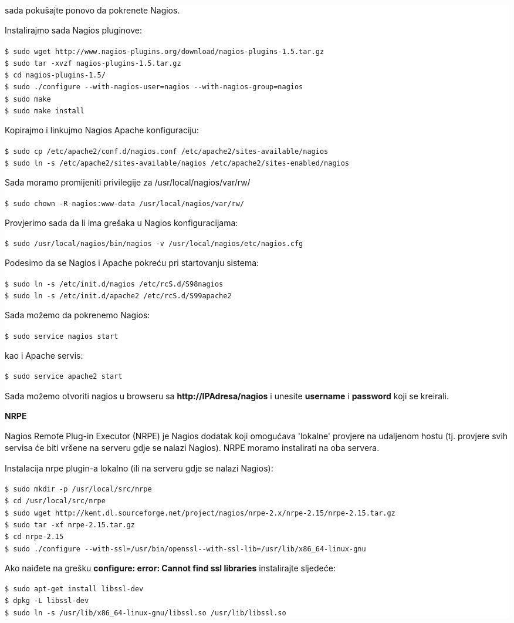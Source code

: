 sada pokušajte ponovo da pokrenete Nagios.

Instalirajmo sada Nagios pluginove:

    $ sudo wget http://www.nagios-plugins.org/download/nagios-plugins-1.5.tar.gz
    $ sudo tar -xvzf nagios-plugins-1.5.tar.gz
    $ cd nagios-plugins-1.5/
    $ sudo ./configure --with-nagios-user=nagios --with-nagios-group=nagios
    $ sudo make
    $ sudo make install

Kopirajmo i linkujmo Nagios Apache konfiguraciju:

	$ sudo cp /etc/apache2/conf.d/nagios.conf /etc/apache2/sites-available/nagios
	$ sudo ln -s /etc/apache2/sites-available/nagios /etc/apache2/sites-enabled/nagios

Sada moramo promijeniti privilegije za /usr/local/nagios/var/rw/

	$ sudo chown -R nagios:www-data /usr/local/nagios/var/rw/

Provjerimo sada da li ima grešaka u Nagios konfiguracijama:

	$ sudo /usr/local/nagios/bin/nagios -v /usr/local/nagios/etc/nagios.cfg

Podesimo da se Nagios i Apache pokreću pri startovanju sistema:

	$ sudo ln -s /etc/init.d/nagios /etc/rcS.d/S98nagios
	$ sudo ln -s /etc/init.d/apache2 /etc/rcS.d/S99apache2

Sada možemo da pokrenemo Nagios:

	$ sudo service nagios start

kao i Apache servis:

	$ sudo service apache2 start

Sada možemo otvoriti nagios u browseru sa **http://IPAdresa/nagios** i unesite **username** i **password** koji se kreirali.

**NRPE**

Nagios Remote Plug-in Executor (NRPE) je Nagios dodatak koji omogućava 'lokalne' provjere na udaljenom hostu (tj. provjere svih servisa će biti vršene na serveru gdje se nalazi Nagios). NRPE moramo instalirati na oba servera.

Instalacija nrpe plugin-a lokalno (ili na serveru gdje se nalazi Nagios):

	$ sudo mkdir -p /usr/local/src/nrpe
	$ cd /usr/local/src/nrpe
	$ sudo wget http://kent.dl.sourceforge.net/project/nagios/nrpe-2.x/nrpe-2.15/nrpe-2.15.tar.gz
	$ sudo tar -xf nrpe-2.15.tar.gz
	$ cd nrpe-2.15
	$ sudo ./configure --with-ssl=/usr/bin/openssl--with-ssl-lib=/usr/lib/x86_64-linux-gnu

Ako naiđete na grešku **configure: error: Cannot find ssl libraries** instalirajte sljedeće:

	$ sudo apt-get install libssl-dev
	$ dpkg -L libssl-dev
	$ sudo ln -s /usr/lib/x86_64-linux-gnu/libssl.so /usr/lib/libssl.so
